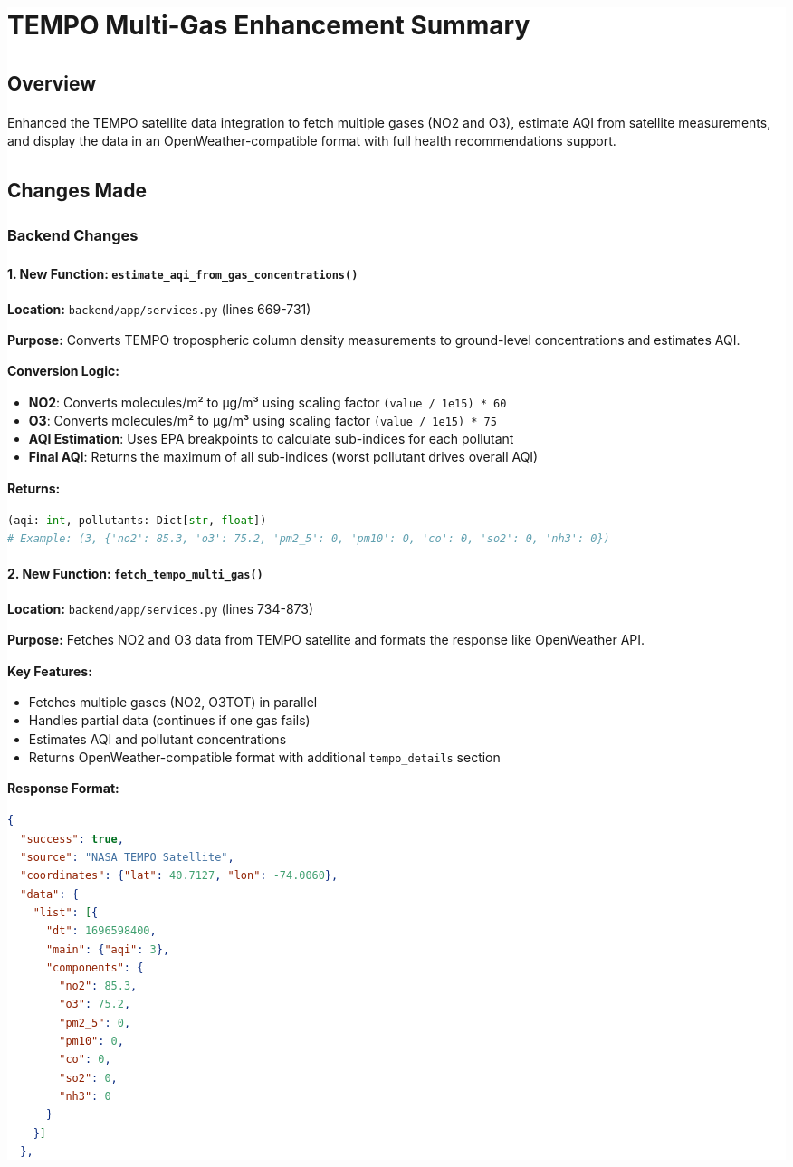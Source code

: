 # TEMPO Multi-Gas Enhancement Summary

## Overview

Enhanced the TEMPO satellite data integration to fetch multiple gases (NO2 and O3), estimate AQI from satellite measurements, and display the data in an OpenWeather-compatible format with full health recommendations support.

## Changes Made

### Backend Changes

#### 1. New Function: `estimate_aqi_from_gas_concentrations()` 
**Location:** `backend/app/services.py` (lines 669-731)

**Purpose:** Converts TEMPO tropospheric column density measurements to ground-level concentrations and estimates AQI.

**Conversion Logic:**
- **NO2**: Converts molecules/m² to μg/m³ using scaling factor `(value / 1e15) * 60`
- **O3**: Converts molecules/m² to μg/m³ using scaling factor `(value / 1e15) * 75`
- **AQI Estimation**: Uses EPA breakpoints to calculate sub-indices for each pollutant
- **Final AQI**: Returns the maximum of all sub-indices (worst pollutant drives overall AQI)

**Returns:**
```python
(aqi: int, pollutants: Dict[str, float])
# Example: (3, {'no2': 85.3, 'o3': 75.2, 'pm2_5': 0, 'pm10': 0, 'co': 0, 'so2': 0, 'nh3': 0})
```

#### 2. New Function: `fetch_tempo_multi_gas()`
**Location:** `backend/app/services.py` (lines 734-873)

**Purpose:** Fetches NO2 and O3 data from TEMPO satellite and formats the response like OpenWeather API.

**Key Features:**
- Fetches multiple gases (NO2, O3TOT) in parallel
- Handles partial data (continues if one gas fails)
- Estimates AQI and pollutant concentrations
- Returns OpenWeather-compatible format with additional `tempo_details` section

**Response Format:**
```json
{
  "success": true,
  "source": "NASA TEMPO Satellite",
  "coordinates": {"lat": 40.7127, "lon": -74.0060},
  "data": {
    "list": [{
      "dt": 1696598400,
      "main": {"aqi": 3},
      "components": {
        "no2": 85.3,
        "o3": 75.2,
        "pm2_5": 0,
        "pm10": 0,
        "co": 0,
        "so2": 0,
        "nh3": 0
      }
    }]
  },
```